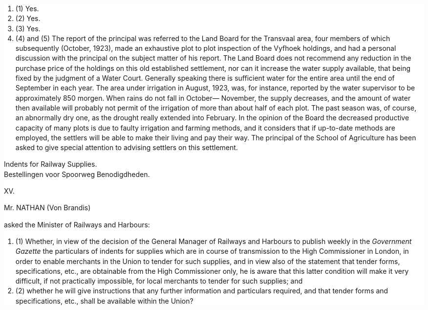 <ol>

<li>(1) Yes.</li>

<li>(2) Yes.</li>

<li>(3) Yes.</li>

<li>(4) and (5) The report of the principal was referred to the Land Board for the Transvaal area, four members of which subsequently (October, 1923), made an exhaustive plot to plot inspection of the Vyfhoek holdings, and had a personal discussion with the principal on the subject matter of his report. The Land Board does not recommend any reduction in the purchase price of the holdings on this old established settlement, nor can it increase the water supply available, that being fixed by the judgment of a Water Court. Generally speaking there is sufficient water for the entire area until the end of September in each year. The area under irrigation in August, 1923, was, for instance, reported by the water supervisor to be approximately 850 morgen. When rains do not fall in October&#x2014; November, the supply decreases, and the amount of water then available will probably not permit of the irrigation of more than about half of each plot. The past season was, of course, an abnormally dry one, as the drought really extended into February. In the opinion of the Board the decreased productive capacity of many plots is due to faulty irrigation and farming methods, and it considers that if up-to-date methods are employed, the settlers will be able to make their living and pay their way. The principal of the School of Agriculture has been asked to give special attention to advising settlers on this settlement.</li>

</ol>

</answer>

</oralStatements>

<oralStatements>

<heading>Indents for Railway Supplies.<br/>Bestellingen voor Spoorweg Benodigdheden.</heading>

<question by="#nathan" to="#minister_of_railways_and_harbours">

<num>XV.</num>

<from>Mr. NATHAN (Von Brandis)</from>

<p>asked the Minister of Railways and Harbours:</p>

<ol>

<li>(1) Whether, in view of the decision of the General Manager of Railways and Harbours to publish weekly in the <i>Government Gazette</i> the particulars of indents for supplies which are in course of transmission to the High Commissioner in London, in order to enable merchants in the Union to tender for such supplies, and in view also of the statement that tender forms, specifications, etc., are obtainable from the High Commissioner only, he is aware that this latter condition will make it very difficult, if not practically impossible, for local merchants to tender for such supplies; and</li>

<li><span class="col_1017" refersTo="page_1101"/>(2) whether he will give instructions that any further information and particulars required, and that tender forms and specifications, etc., shall be available within the Union?</li>

</ol>

</question>
